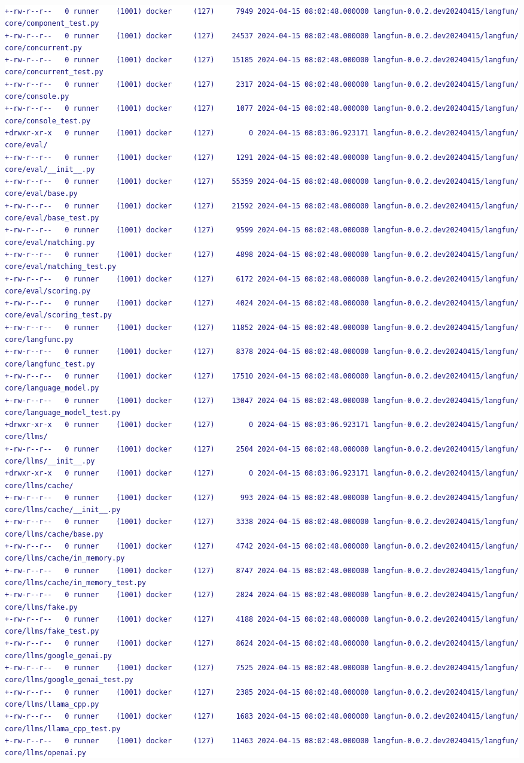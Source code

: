 ```diff
+-rw-r--r--   0 runner    (1001) docker     (127)     7949 2024-04-15 08:02:48.000000 langfun-0.0.2.dev20240415/langfun/core/component_test.py
+-rw-r--r--   0 runner    (1001) docker     (127)    24537 2024-04-15 08:02:48.000000 langfun-0.0.2.dev20240415/langfun/core/concurrent.py
+-rw-r--r--   0 runner    (1001) docker     (127)    15185 2024-04-15 08:02:48.000000 langfun-0.0.2.dev20240415/langfun/core/concurrent_test.py
+-rw-r--r--   0 runner    (1001) docker     (127)     2317 2024-04-15 08:02:48.000000 langfun-0.0.2.dev20240415/langfun/core/console.py
+-rw-r--r--   0 runner    (1001) docker     (127)     1077 2024-04-15 08:02:48.000000 langfun-0.0.2.dev20240415/langfun/core/console_test.py
+drwxr-xr-x   0 runner    (1001) docker     (127)        0 2024-04-15 08:03:06.923171 langfun-0.0.2.dev20240415/langfun/core/eval/
+-rw-r--r--   0 runner    (1001) docker     (127)     1291 2024-04-15 08:02:48.000000 langfun-0.0.2.dev20240415/langfun/core/eval/__init__.py
+-rw-r--r--   0 runner    (1001) docker     (127)    55359 2024-04-15 08:02:48.000000 langfun-0.0.2.dev20240415/langfun/core/eval/base.py
+-rw-r--r--   0 runner    (1001) docker     (127)    21592 2024-04-15 08:02:48.000000 langfun-0.0.2.dev20240415/langfun/core/eval/base_test.py
+-rw-r--r--   0 runner    (1001) docker     (127)     9599 2024-04-15 08:02:48.000000 langfun-0.0.2.dev20240415/langfun/core/eval/matching.py
+-rw-r--r--   0 runner    (1001) docker     (127)     4898 2024-04-15 08:02:48.000000 langfun-0.0.2.dev20240415/langfun/core/eval/matching_test.py
+-rw-r--r--   0 runner    (1001) docker     (127)     6172 2024-04-15 08:02:48.000000 langfun-0.0.2.dev20240415/langfun/core/eval/scoring.py
+-rw-r--r--   0 runner    (1001) docker     (127)     4024 2024-04-15 08:02:48.000000 langfun-0.0.2.dev20240415/langfun/core/eval/scoring_test.py
+-rw-r--r--   0 runner    (1001) docker     (127)    11852 2024-04-15 08:02:48.000000 langfun-0.0.2.dev20240415/langfun/core/langfunc.py
+-rw-r--r--   0 runner    (1001) docker     (127)     8378 2024-04-15 08:02:48.000000 langfun-0.0.2.dev20240415/langfun/core/langfunc_test.py
+-rw-r--r--   0 runner    (1001) docker     (127)    17510 2024-04-15 08:02:48.000000 langfun-0.0.2.dev20240415/langfun/core/language_model.py
+-rw-r--r--   0 runner    (1001) docker     (127)    13047 2024-04-15 08:02:48.000000 langfun-0.0.2.dev20240415/langfun/core/language_model_test.py
+drwxr-xr-x   0 runner    (1001) docker     (127)        0 2024-04-15 08:03:06.923171 langfun-0.0.2.dev20240415/langfun/core/llms/
+-rw-r--r--   0 runner    (1001) docker     (127)     2504 2024-04-15 08:02:48.000000 langfun-0.0.2.dev20240415/langfun/core/llms/__init__.py
+drwxr-xr-x   0 runner    (1001) docker     (127)        0 2024-04-15 08:03:06.923171 langfun-0.0.2.dev20240415/langfun/core/llms/cache/
+-rw-r--r--   0 runner    (1001) docker     (127)      993 2024-04-15 08:02:48.000000 langfun-0.0.2.dev20240415/langfun/core/llms/cache/__init__.py
+-rw-r--r--   0 runner    (1001) docker     (127)     3338 2024-04-15 08:02:48.000000 langfun-0.0.2.dev20240415/langfun/core/llms/cache/base.py
+-rw-r--r--   0 runner    (1001) docker     (127)     4742 2024-04-15 08:02:48.000000 langfun-0.0.2.dev20240415/langfun/core/llms/cache/in_memory.py
+-rw-r--r--   0 runner    (1001) docker     (127)     8747 2024-04-15 08:02:48.000000 langfun-0.0.2.dev20240415/langfun/core/llms/cache/in_memory_test.py
+-rw-r--r--   0 runner    (1001) docker     (127)     2824 2024-04-15 08:02:48.000000 langfun-0.0.2.dev20240415/langfun/core/llms/fake.py
+-rw-r--r--   0 runner    (1001) docker     (127)     4188 2024-04-15 08:02:48.000000 langfun-0.0.2.dev20240415/langfun/core/llms/fake_test.py
+-rw-r--r--   0 runner    (1001) docker     (127)     8624 2024-04-15 08:02:48.000000 langfun-0.0.2.dev20240415/langfun/core/llms/google_genai.py
+-rw-r--r--   0 runner    (1001) docker     (127)     7525 2024-04-15 08:02:48.000000 langfun-0.0.2.dev20240415/langfun/core/llms/google_genai_test.py
+-rw-r--r--   0 runner    (1001) docker     (127)     2385 2024-04-15 08:02:48.000000 langfun-0.0.2.dev20240415/langfun/core/llms/llama_cpp.py
+-rw-r--r--   0 runner    (1001) docker     (127)     1683 2024-04-15 08:02:48.000000 langfun-0.0.2.dev20240415/langfun/core/llms/llama_cpp_test.py
+-rw-r--r--   0 runner    (1001) docker     (127)    11463 2024-04-15 08:02:48.000000 langfun-0.0.2.dev20240415/langfun/core/llms/openai.py
```
